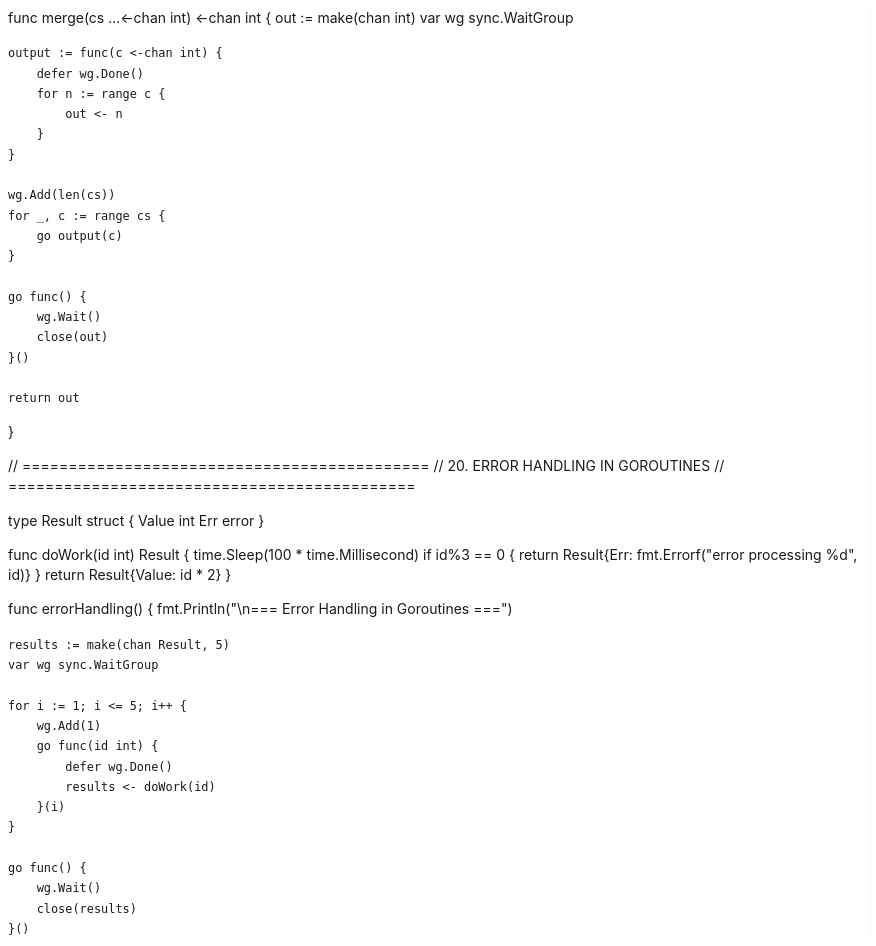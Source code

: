 func merge(cs ...<-chan int) <-chan int {
	out := make(chan int)
	var wg sync.WaitGroup
	
	output := func(c <-chan int) {
		defer wg.Done()
		for n := range c {
			out <- n
		}
	}
	
	wg.Add(len(cs))
	for _, c := range cs {
		go output(c)
	}
	
	go func() {
		wg.Wait()
		close(out)
	}()
	
	return out
}

// ============================================
// 20. ERROR HANDLING IN GOROUTINES
// ============================================

type Result struct {
	Value int
	Err   error
}

func doWork(id int) Result {
	time.Sleep(100 * time.Millisecond)
	if id%3 == 0 {
		return Result{Err: fmt.Errorf("error processing %d", id)}
	}
	return Result{Value: id * 2}
}

func errorHandling() {
	fmt.Println("\n=== Error Handling in Goroutines ===")
	
	results := make(chan Result, 5)
	var wg sync.WaitGroup
	
	for i := 1; i <= 5; i++ {
		wg.Add(1)
		go func(id int) {
			defer wg.Done()
			results <- doWork(id)
		}(i)
	}
	
	go func() {
		wg.Wait()
		close(results)
	}()
	